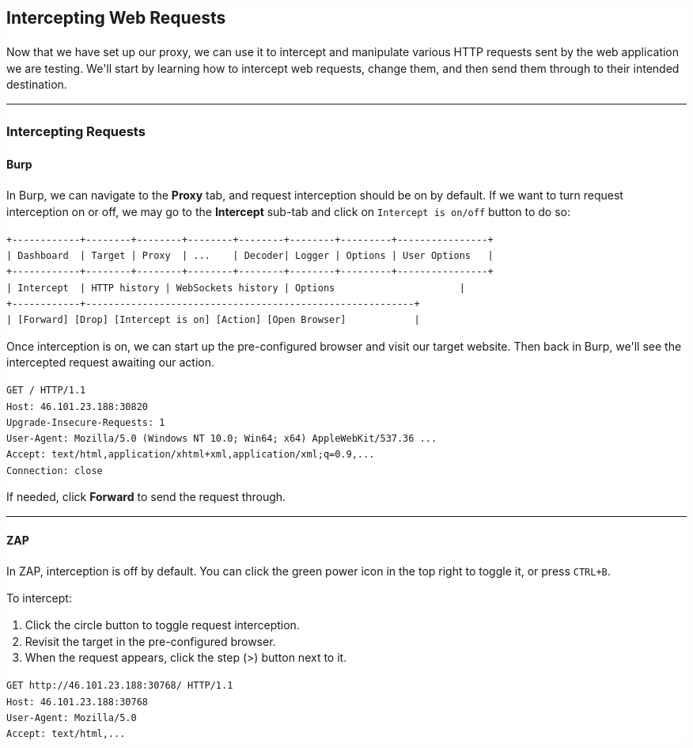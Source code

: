 ## Intercepting Web Requests

Now that we have set up our proxy, we can use it to intercept and manipulate various HTTP requests sent by the web application we are testing. We'll start by learning how to intercept web requests, change them, and then send them through to their intended destination.

---

### Intercepting Requests

#### Burp

In Burp, we can navigate to the **Proxy** tab, and request interception should be on by default. If we want to turn request interception on or off, we may go to the **Intercept** sub-tab and click on `Intercept is on/off` button to do so:

```ascii
+------------+--------+--------+--------+--------+--------+---------+----------------+
| Dashboard  | Target | Proxy  | ...    | Decoder| Logger | Options | User Options   |
+------------+--------+--------+--------+--------+--------+---------+----------------+
| Intercept  | HTTP history | WebSockets history | Options                      |
+------------+----------------------------------------------------------+
| [Forward] [Drop] [Intercept is on] [Action] [Open Browser]            |
```

Once interception is on, we can start up the pre-configured browser and visit our target website. Then back in Burp, we'll see the intercepted request awaiting our action.

```http
GET / HTTP/1.1
Host: 46.101.23.188:30820
Upgrade-Insecure-Requests: 1
User-Agent: Mozilla/5.0 (Windows NT 10.0; Win64; x64) AppleWebKit/537.36 ...
Accept: text/html,application/xhtml+xml,application/xml;q=0.9,...
Connection: close
```

If needed, click **Forward** to send the request through.

---

#### ZAP

In ZAP, interception is off by default. You can click the green power icon in the top right to toggle it, or press `CTRL+B`.

To intercept:

1. Click the circle button to toggle request interception.
2. Revisit the target in the pre-configured browser.
3. When the request appears, click the step (>) button next to it.

```http
GET http://46.101.23.188:30768/ HTTP/1.1
Host: 46.101.23.188:30768
User-Agent: Mozilla/5.0
Accept: text/html,...
```
